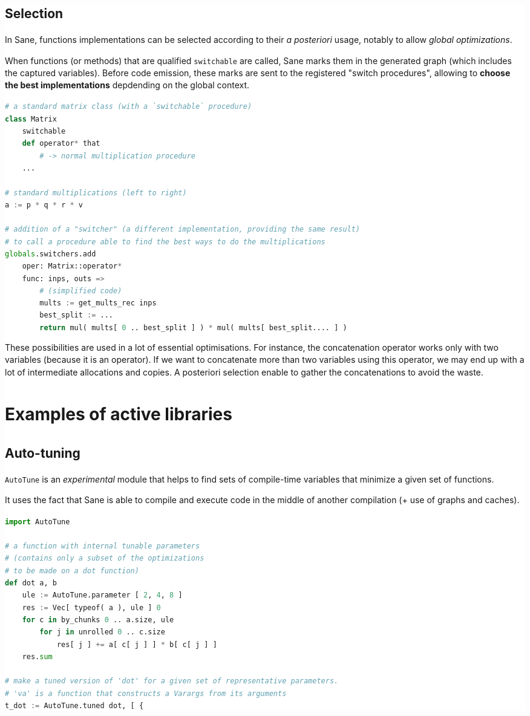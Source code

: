 ## Selection

In Sane, functions implementations can be selected according to their *a posteriori* usage, notably to allow *global optimizations*.

When functions (or methods) that are qualified `switchable` are called, Sane marks them in the generated graph (which includes the captured variables). Before code emission, these marks are sent to the registered "switch procedures", allowing to **choose the best implementations** depdending on the global context.

```python
# a standard matrix class (with a `switchable` procedure)
class Matrix
    switchable
    def operator* that
        # -> normal multiplication procedure
    ...

# standard multiplications (left to right)
a := p * q * r * v

# addition of a "switcher" (a different implementation, providing the same result)
# to call a procedure able to find the best ways to do the multiplications
globals.switchers.add
    oper: Matrix::operator*
    func: inps, outs =>
        # (simplified code)
        mults := get_mults_rec inps
        best_split := ...
        return mul( mults[ 0 .. best_split ] ) * mul( mults[ best_split.... ] )
```

These possibilities are used in a lot of essential optimisations. For instance, the concatenation operator works only with two variables (because it is an operator). If we want to concatenate more than two variables using this operator, we may end up with a lot of intermediate allocations and copies. A posteriori selection enable to gather the concatenations to avoid the waste.

# Examples of active libraries

## Auto-tuning

`AutoTune` is an *experimental* module that helps to find sets of compile-time variables that minimize a given set of functions.

It uses the fact that Sane is able to compile and execute code in the middle of another compilation (+ use of graphs and caches).


```python
import AutoTune

# a function with internal tunable parameters
# (contains only a subset of the optimizations
# to be made on a dot function)
def dot a, b
    ule := AutoTune.parameter [ 2, 4, 8 ]
    res := Vec[ typeof( a ), ule ] 0
    for c in by_chunks 0 .. a.size, ule
        for j in unrolled 0 .. c.size
            res[ j ] += a[ c[ j ] ] * b[ c[ j ] ]
    res.sum

# make a tuned version of 'dot' for a given set of representative parameters.
# 'va' is a function that constructs a Varargs from its arguments
t_dot := AutoTune.tuned dot, [ {
```
